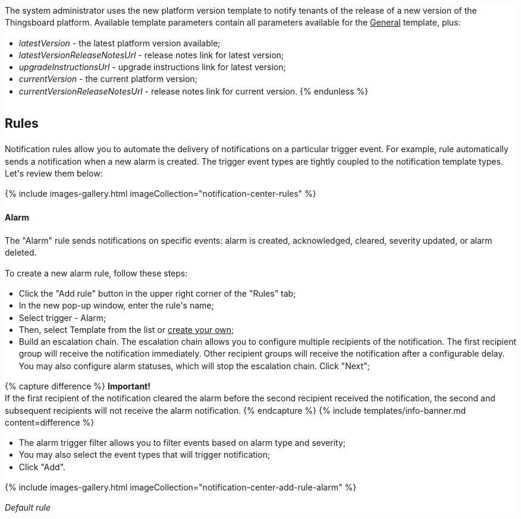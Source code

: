 The system administrator uses the new platform version template to notify tenants of the release of a new version of the Thingsboard platform.
Available template parameters contain all parameters available for the [General](#general) template, plus:

  * *latestVersion* - the latest platform version available;
  * *latestVersionReleaseNotesUrl* - release notes link for latest version;
  * *upgradeInstructionsUrl* - upgrade instructions link for latest version;
  * *currentVersion* - the current platform version;
  * *currentVersionReleaseNotesUrl* - release notes link for current version.
{% endunless %}

## Rules

Notification rules allow you to automate the delivery of notifications on a particular trigger event. 
For example, rule automatically sends a notification when a new alarm is created.
The trigger event types are tightly coupled to the notification template types. Let's review them below:

{% include images-gallery.html imageCollection="notification-center-rules" %}

#### Alarm

The "Alarm" rule sends notifications on specific events: alarm is created, acknowledged, cleared, severity updated, or alarm deleted.

To create a new alarm rule, follow these steps:

- Click the "Add rule" button in the upper right corner of the "Rules" tab;
- In the new pop-up window, enter the rule&#39;s name;
- Select trigger - Alarm;
- Then, select Template from the list or [create your own](#templates);
- Build an escalation chain. The escalation chain allows you to configure multiple recipients of the notification. 
The first recipient group will receive the notification immediately. 
Other recipient groups will receive the notification after a configurable delay. 
You may also configure alarm statuses, which will stop the escalation chain. Click "Next";

{% capture difference %}
**Important!**
<br>
If the first recipient of the notification cleared the alarm before the second recipient received the notification, the second and subsequent recipients will not receive the alarm notification.
{% endcapture %}
{% include templates/info-banner.md content=difference %}

 - The alarm trigger filter allows you to filter events based on alarm type and severity;
 - You may also select the event types that will trigger notification;
 - Click "Add".

{% include images-gallery.html imageCollection="notification-center-add-rule-alarm" %}

*Default rule*
